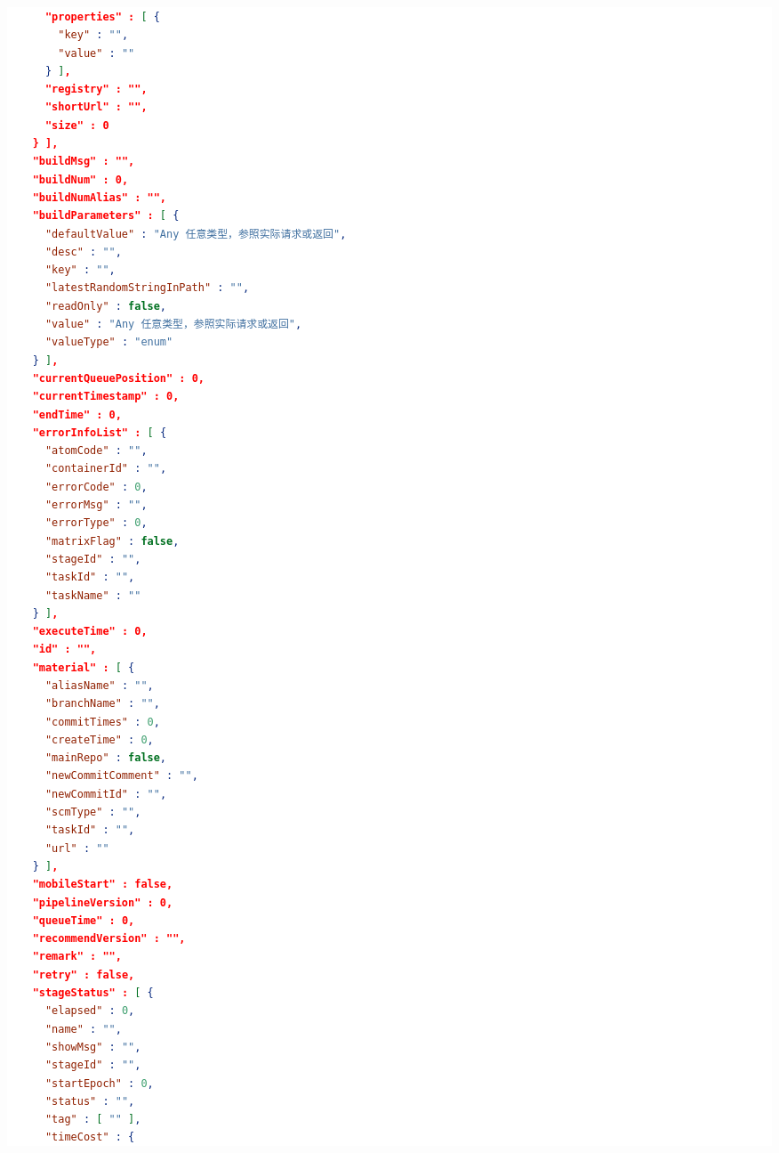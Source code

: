 ```Json
      "properties" : [ {
        "key" : "",
        "value" : ""
      } ],
      "registry" : "",
      "shortUrl" : "",
      "size" : 0
    } ],
    "buildMsg" : "",
    "buildNum" : 0,
    "buildNumAlias" : "",
    "buildParameters" : [ {
      "defaultValue" : "Any 任意类型，参照实际请求或返回",
      "desc" : "",
      "key" : "",
      "latestRandomStringInPath" : "",
      "readOnly" : false,
      "value" : "Any 任意类型，参照实际请求或返回",
      "valueType" : "enum"
    } ],
    "currentQueuePosition" : 0,
    "currentTimestamp" : 0,
    "endTime" : 0,
    "errorInfoList" : [ {
      "atomCode" : "",
      "containerId" : "",
      "errorCode" : 0,
      "errorMsg" : "",
      "errorType" : 0,
      "matrixFlag" : false,
      "stageId" : "",
      "taskId" : "",
      "taskName" : ""
    } ],
    "executeTime" : 0,
    "id" : "",
    "material" : [ {
      "aliasName" : "",
      "branchName" : "",
      "commitTimes" : 0,
      "createTime" : 0,
      "mainRepo" : false,
      "newCommitComment" : "",
      "newCommitId" : "",
      "scmType" : "",
      "taskId" : "",
      "url" : ""
    } ],
    "mobileStart" : false,
    "pipelineVersion" : 0,
    "queueTime" : 0,
    "recommendVersion" : "",
    "remark" : "",
    "retry" : false,
    "stageStatus" : [ {
      "elapsed" : 0,
      "name" : "",
      "showMsg" : "",
      "stageId" : "",
      "startEpoch" : 0,
      "status" : "",
      "tag" : [ "" ],
      "timeCost" : {
```